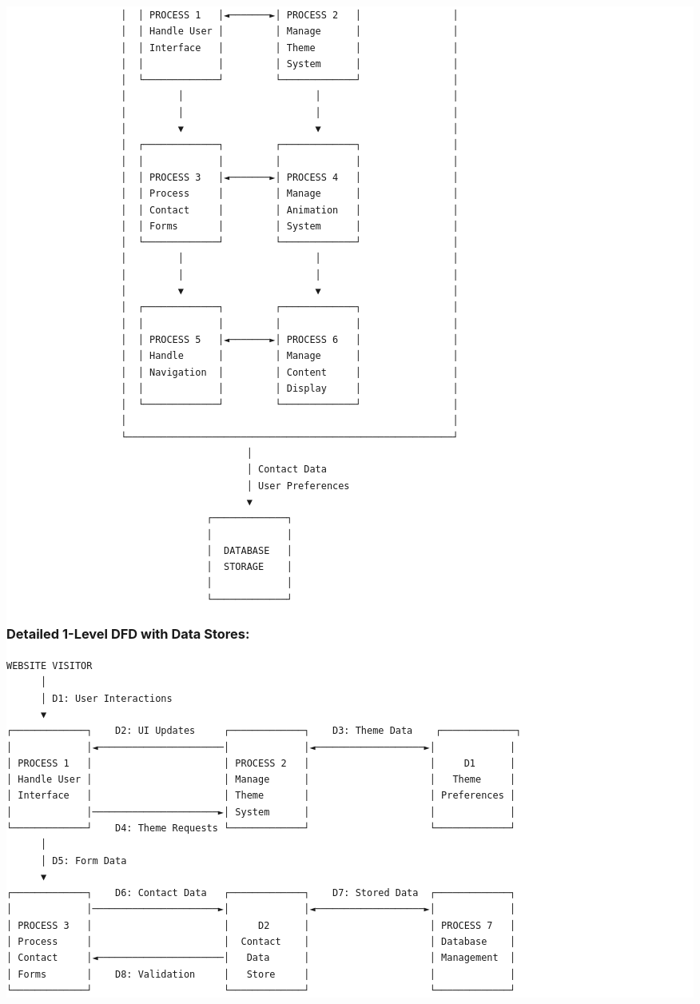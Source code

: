 ```
                    │  │ PROCESS 1   │◄───────►│ PROCESS 2   │                │
                    │  │ Handle User │         │ Manage      │                │
                    │  │ Interface   │         │ Theme       │                │
                    │  │             │         │ System      │                │
                    │  └─────────────┘         └─────────────┘                │
                    │         │                       │                       │
                    │         │                       │                       │
                    │         ▼                       ▼                       │
                    │  ┌─────────────┐         ┌─────────────┐                │
                    │  │             │         │             │                │
                    │  │ PROCESS 3   │◄───────►│ PROCESS 4   │                │
                    │  │ Process     │         │ Manage      │                │
                    │  │ Contact     │         │ Animation   │                │
                    │  │ Forms       │         │ System      │                │
                    │  └─────────────┘         └─────────────┘                │
                    │         │                       │                       │
                    │         │                       │                       │
                    │         ▼                       ▼                       │
                    │  ┌─────────────┐         ┌─────────────┐                │
                    │  │             │         │             │                │
                    │  │ PROCESS 5   │◄───────►│ PROCESS 6   │                │
                    │  │ Handle      │         │ Manage      │                │
                    │  │ Navigation  │         │ Content     │                │
                    │  │             │         │ Display     │                │
                    │  └─────────────┘         └─────────────┘                │
                    │                                                         │
                    └─────────────────────────────────────────────────────────┘
                                          │
                                          │ Contact Data
                                          │ User Preferences
                                          ▼
                                   ┌─────────────┐
                                   │             │
                                   │  DATABASE   │
                                   │  STORAGE    │
                                   │             │
                                   └─────────────┘
```

### Detailed 1-Level DFD with Data Stores:

```
WEBSITE VISITOR
      │
      │ D1: User Interactions
      ▼
┌─────────────┐    D2: UI Updates     ┌─────────────┐    D3: Theme Data    ┌─────────────┐
│             │◄──────────────────────│             │◄───────────────────►│             │
│ PROCESS 1   │                       │ PROCESS 2   │                     │     D1      │
│ Handle User │                       │ Manage      │                     │   Theme     │
│ Interface   │                       │ Theme       │                     │ Preferences │
│             │──────────────────────►│ System      │                     │             │
└─────────────┘    D4: Theme Requests └─────────────┘                     └─────────────┘
      │
      │ D5: Form Data
      ▼
┌─────────────┐    D6: Contact Data   ┌─────────────┐    D7: Stored Data  ┌─────────────┐
│             │──────────────────────►│             │◄───────────────────►│             │
│ PROCESS 3   │                       │     D2      │                     │ PROCESS 7   │
│ Process     │                       │  Contact    │                     │ Database    │
│ Contact     │◄──────────────────────│   Data      │                     │ Management  │
│ Forms       │    D8: Validation     │   Store     │                     │             │
└─────────────┘                       └─────────────┘                     └─────────────┘
```